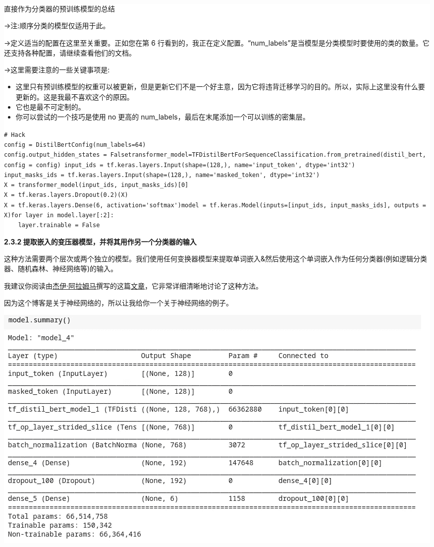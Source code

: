 直接作为分类器的预训练模型的总结

→注:顺序分类的模型仅适用于此。

→定义适当的配置在这里至关重要。正如您在第 6 行看到的，我正在定义配置。“num_labels”是当模型是分类模型时要使用的类的数量。它还支持各种配置，请继续查看他们的文档。

→这里需要注意的一些关键事项是:

*   这里只有预训练模型的权重可以被更新，但是更新它们不是一个好主意，因为它将违背迁移学习的目的。所以，实际上这里没有什么要更新的。这是我最不喜欢这个的原因。
*   它也是最不可定制的。
*   你可以尝试的一个技巧是使用 no 更高的 num_labels，最后在末尾添加一个可以训练的密集层。

```
# Hack
config = DistilBertConfig(num_labels=64)
config.output_hidden_states = Falsetransformer_model=TFDistilBertForSequenceClassification.from_pretrained(distil_bert, config = config) input_ids = tf.keras.layers.Input(shape=(128,), name='input_token', dtype='int32')
input_masks_ids = tf.keras.layers.Input(shape=(128,), name='masked_token', dtype='int32')
X = transformer_model(input_ids, input_masks_ids)[0]
X = tf.keras.layers.Dropout(0.2)(X)
X = tf.keras.layers.Dense(6, activation='softmax')model = tf.keras.Model(inputs=[input_ids, input_masks_ids], outputs = X)for layer in model.layer[:2]:
    layer.trainable = False
```

**2.3.2 提取嵌入的变压器模型，并将其用作另一个分类器的输入**

这种方法需要两个层次或两个独立的模型。我们使用任何变换器模型来提取单词嵌入&然后使用这个单词嵌入作为任何分类器(例如逻辑分类器、随机森林、神经网络等)的输入。

我建议你阅读由[杰伊·阿拉姆马](https://medium.com/u/34369d020458?source=post_page-----89bf35e3555a--------------------------------)撰写的这篇[文章](http://jalammar.github.io/a-visual-guide-to-using-bert-for-the-first-time/)，它非常详细清晰地讨论了这种方法。

因为这个博客是关于神经网络的，所以让我给你一个关于神经网络的例子。

![](img/41605f40a2bf9eafa0a9676711c84562.png)

